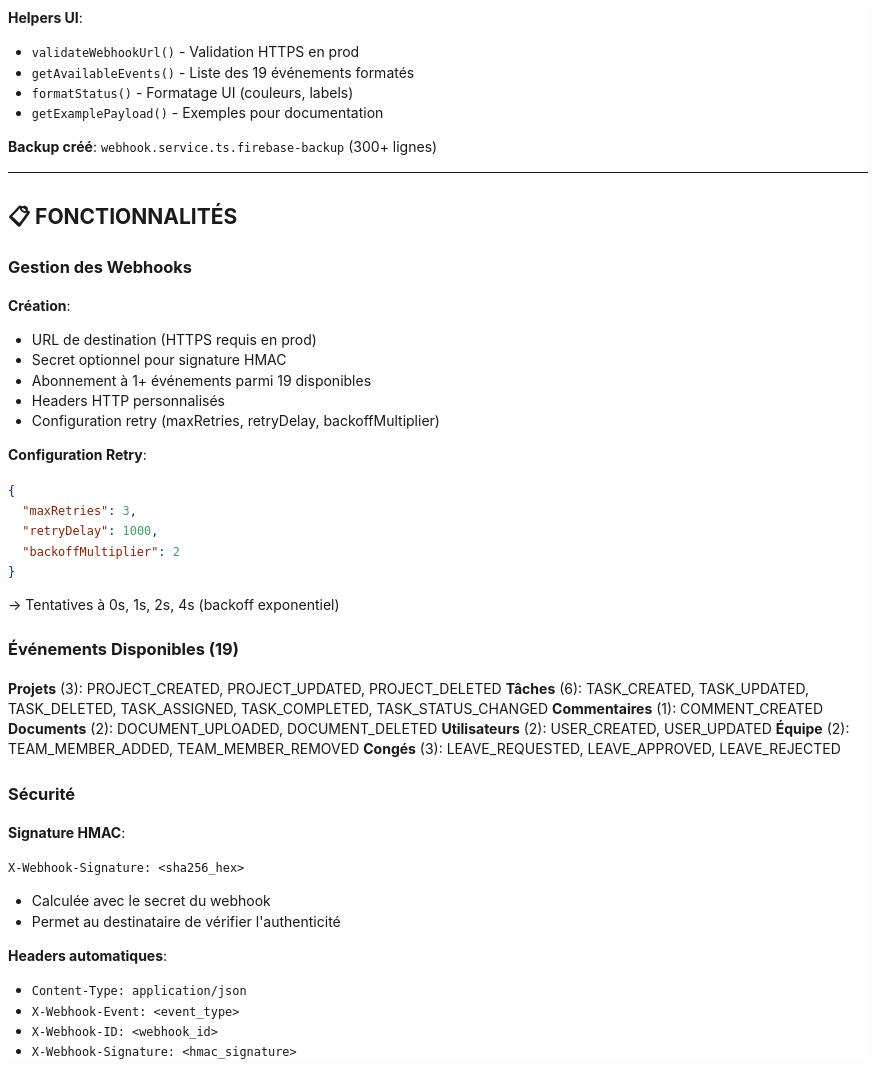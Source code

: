 **Helpers UI**:
- `validateWebhookUrl()` - Validation HTTPS en prod
- `getAvailableEvents()` - Liste des 19 événements formatés
- `formatStatus()` - Formatage UI (couleurs, labels)
- `getExamplePayload()` - Exemples pour documentation

**Backup créé**: `webhook.service.ts.firebase-backup` (300+ lignes)

---

## 📋 FONCTIONNALITÉS

### Gestion des Webhooks

**Création**:
- URL de destination (HTTPS requis en prod)
- Secret optionnel pour signature HMAC
- Abonnement à 1+ événements parmi 19 disponibles
- Headers HTTP personnalisés
- Configuration retry (maxRetries, retryDelay, backoffMultiplier)

**Configuration Retry**:
```json
{
  "maxRetries": 3,
  "retryDelay": 1000,
  "backoffMultiplier": 2
}
```
→ Tentatives à 0s, 1s, 2s, 4s (backoff exponentiel)

### Événements Disponibles (19)

**Projets** (3): PROJECT_CREATED, PROJECT_UPDATED, PROJECT_DELETED
**Tâches** (6): TASK_CREATED, TASK_UPDATED, TASK_DELETED, TASK_ASSIGNED, TASK_COMPLETED, TASK_STATUS_CHANGED
**Commentaires** (1): COMMENT_CREATED
**Documents** (2): DOCUMENT_UPLOADED, DOCUMENT_DELETED
**Utilisateurs** (2): USER_CREATED, USER_UPDATED
**Équipe** (2): TEAM_MEMBER_ADDED, TEAM_MEMBER_REMOVED
**Congés** (3): LEAVE_REQUESTED, LEAVE_APPROVED, LEAVE_REJECTED

### Sécurité

**Signature HMAC**:
```
X-Webhook-Signature: <sha256_hex>
```
- Calculée avec le secret du webhook
- Permet au destinataire de vérifier l'authenticité

**Headers automatiques**:
- `Content-Type: application/json`
- `X-Webhook-Event: <event_type>`
- `X-Webhook-ID: <webhook_id>`
- `X-Webhook-Signature: <hmac_signature>`
